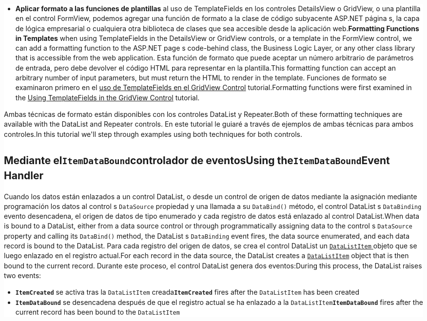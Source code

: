- <span data-ttu-id="e9d62-119">**Aplicar formato a las funciones de plantillas** al uso de TemplateFields en los controles DetailsView o GridView, o una plantilla en el control FormView, podemos agregar una función de formato a la clase de código subyacente ASP.NET página s, la capa de lógica empresarial o cualquiera otra biblioteca de clases que sea accesible desde la aplicación web.</span><span class="sxs-lookup"><span data-stu-id="e9d62-119">**Formatting Functions in Templates** when using TemplateFields in the DetailsView or GridView controls, or a template in the FormView control, we can add a formatting function to the ASP.NET page s code-behind class, the Business Logic Layer, or any other class library that is accessible from the web application.</span></span> <span data-ttu-id="e9d62-120">Esta función de formato que puede aceptar un número arbitrario de parámetros de entrada, pero debe devolver el código HTML para representar en la plantilla.</span><span class="sxs-lookup"><span data-stu-id="e9d62-120">This formatting function can accept an arbitrary number of input parameters, but must return the HTML to render in the template.</span></span> <span data-ttu-id="e9d62-121">Funciones de formato se examinaron primero en el [uso de TemplateFields en el GridView Control](../custom-formatting/using-templatefields-in-the-gridview-control-cs.md) tutorial.</span><span class="sxs-lookup"><span data-stu-id="e9d62-121">Formatting functions were first examined in the [Using TemplateFields in the GridView Control](../custom-formatting/using-templatefields-in-the-gridview-control-cs.md) tutorial.</span></span>

<span data-ttu-id="e9d62-122">Ambas técnicas de formato están disponibles con los controles DataList y Repeater.</span><span class="sxs-lookup"><span data-stu-id="e9d62-122">Both of these formatting techniques are available with the DataList and Repeater controls.</span></span> <span data-ttu-id="e9d62-123">En este tutorial le guiaré a través de ejemplos de ambas técnicas para ambos controles.</span><span class="sxs-lookup"><span data-stu-id="e9d62-123">In this tutorial we'll step through examples using both techniques for both controls.</span></span>

## <a name="using-theitemdataboundevent-handler"></a><span data-ttu-id="e9d62-124">Mediante el`ItemDataBound`controlador de eventos</span><span class="sxs-lookup"><span data-stu-id="e9d62-124">Using the`ItemDataBound`Event Handler</span></span>

<span data-ttu-id="e9d62-125">Cuando los datos están enlazados a un control DataList, o desde un control de origen de datos mediante la asignación mediante programación los datos al control s `DataSource` propiedad y una llamada a su `DataBind()` método, el control DataList s `DataBinding` evento desencadena, el origen de datos de tipo enumerado y cada registro de datos está enlazado al control DataList.</span><span class="sxs-lookup"><span data-stu-id="e9d62-125">When data is bound to a DataList, either from a data source control or through programmatically assigning data to the control s `DataSource` property and calling its `DataBind()` method, the DataList s `DataBinding` event fires, the data source enumerated, and each data record is bound to the DataList.</span></span> <span data-ttu-id="e9d62-126">Para cada registro del origen de datos, se crea el control DataList un [ `DataListItem` ](https://msdn.microsoft.com/library/system.web.ui.webcontrols.datalistitem.aspx) objeto que se luego enlazado en el registro actual.</span><span class="sxs-lookup"><span data-stu-id="e9d62-126">For each record in the data source, the DataList creates a [`DataListItem`](https://msdn.microsoft.com/library/system.web.ui.webcontrols.datalistitem.aspx) object that is then bound to the current record.</span></span> <span data-ttu-id="e9d62-127">Durante este proceso, el control DataList genera dos eventos:</span><span class="sxs-lookup"><span data-stu-id="e9d62-127">During this process, the DataList raises two events:</span></span>

- <span data-ttu-id="e9d62-128">**`ItemCreated`** se activa tras la `DataListItem` creada</span><span class="sxs-lookup"><span data-stu-id="e9d62-128">**`ItemCreated`** fires after the `DataListItem` has been created</span></span>
- <span data-ttu-id="e9d62-129">**`ItemDataBound`** se desencadena después de que el registro actual se ha enlazado a la `DataListItem`</span><span class="sxs-lookup"><span data-stu-id="e9d62-129">**`ItemDataBound`** fires after the current record has been bound to the `DataListItem`</span></span>
